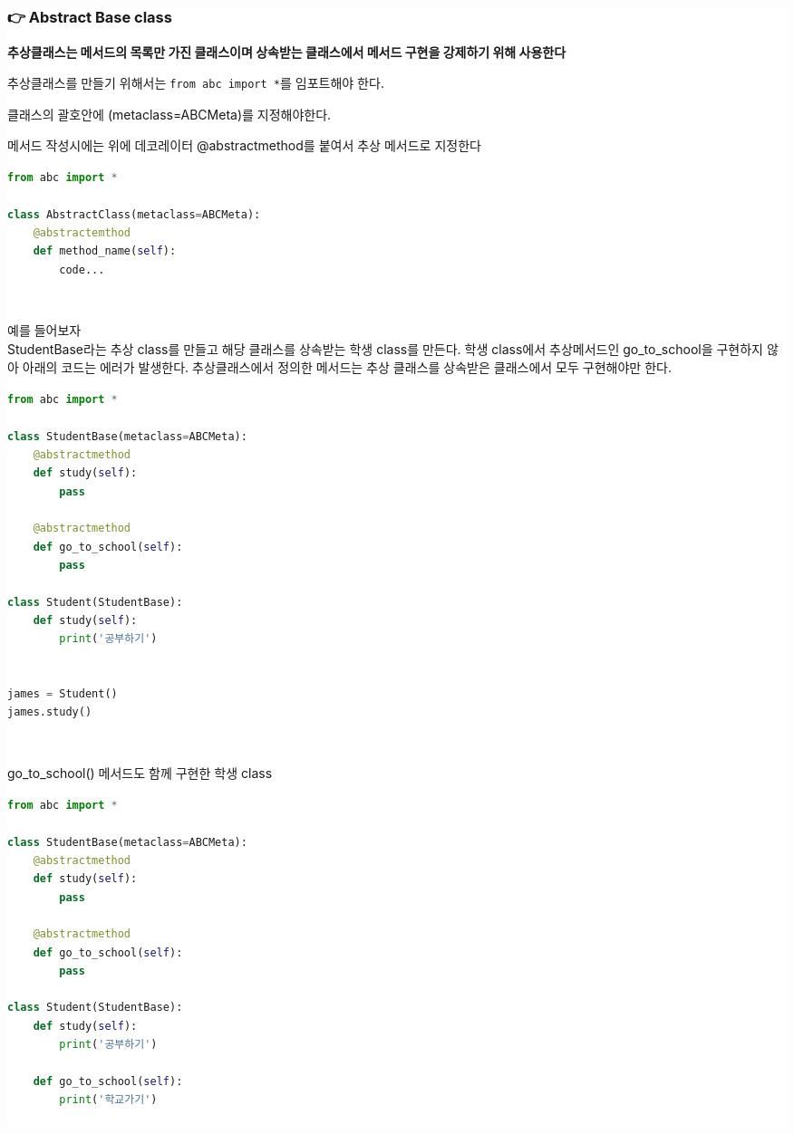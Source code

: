 ### 👉 Abstract Base class 
__추상클래스는 메서드의 목록만 가진 클래스이며 상속받는 클래스에서 메서드 구현을 강제하기 위해
사용한다__ 
  
추상클래스를 만들기 위해서는 ```from abc import *```를 임포트해야 한다.    
  
클래스의 괄호안에 (metaclass=ABCMeta)를 지정해야한다.      

메서드 작성시에는 위에 데코레이터 @abstractmethod를 붙여서 추상 메서드로 지정한다

```python
from abc import *

class AbstractClass(metaclass=ABCMeta):
    @abstractemthod
    def method_name(self):
        code...
```
<br>

예를 들어보자   
StudentBase라는 추상 class를 만들고 해당 클래스를 상속받는 학생 class를 만든다.
학생 class에서 추상메서드인 go_to_school을 구현하지 않아 아래의 코드는 에러가 발생한다. 추상클래스에서
정의한 메서드는 추상 클래스를 상속받은 클래스에서 모두 구현해야만 한다.
```python
from abc import *

class StudentBase(metaclass=ABCMeta):
    @abstractmethod
    def study(self):
        pass

    @abstractmethod
    def go_to_school(self):
        pass

class Student(StudentBase):
    def study(self):
        print('공부하기')

 
james = Student()
james.study()

```
<br>

go_to_school() 메서드도 함께 구현한 학생 class
```python
from abc import *
 
class StudentBase(metaclass=ABCMeta):
    @abstractmethod
    def study(self):
        pass
 
    @abstractmethod
    def go_to_school(self):
        pass
 
class Student(StudentBase):
    def study(self):
        print('공부하기')
 
    def go_to_school(self):
        print('학교가기')
 
```
